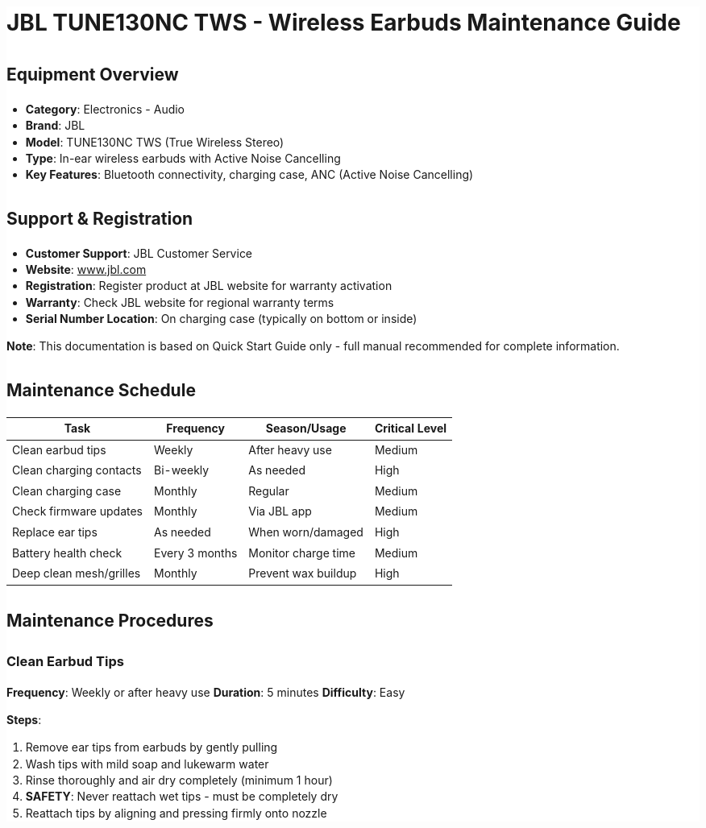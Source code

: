 # JBL TUNE130NC TWS - Wireless Earbuds Maintenance Guide

## Equipment Overview
- **Category**: Electronics - Audio
- **Brand**: JBL
- **Model**: TUNE130NC TWS (True Wireless Stereo)
- **Type**: In-ear wireless earbuds with Active Noise Cancelling
- **Key Features**: Bluetooth connectivity, charging case, ANC (Active Noise Cancelling)

## Support & Registration
- **Customer Support**: JBL Customer Service
- **Website**: www.jbl.com
- **Registration**: Register product at JBL website for warranty activation
- **Warranty**: Check JBL website for regional warranty terms
- **Serial Number Location**: On charging case (typically on bottom or inside)

**Note**: This documentation is based on Quick Start Guide only - full manual recommended for complete information.

## Maintenance Schedule

| Task | Frequency | Season/Usage | Critical Level |
|------|-----------|--------------|----------------|
| Clean earbud tips | Weekly | After heavy use | Medium |
| Clean charging contacts | Bi-weekly | As needed | High |
| Clean charging case | Monthly | Regular | Medium |
| Check firmware updates | Monthly | Via JBL app | Medium |
| Replace ear tips | As needed | When worn/damaged | High |
| Battery health check | Every 3 months | Monitor charge time | Medium |
| Deep clean mesh/grilles | Monthly | Prevent wax buildup | High |

## Maintenance Procedures

### Clean Earbud Tips
**Frequency**: Weekly or after heavy use
**Duration**: 5 minutes
**Difficulty**: Easy

**Steps**:
1. Remove ear tips from earbuds by gently pulling
2. Wash tips with mild soap and lukewarm water
3. Rinse thoroughly and air dry completely (minimum 1 hour)
4. **SAFETY**: Never reattach wet tips - must be completely dry
5. Reattach tips by aligning and pressing firmly onto nozzle
